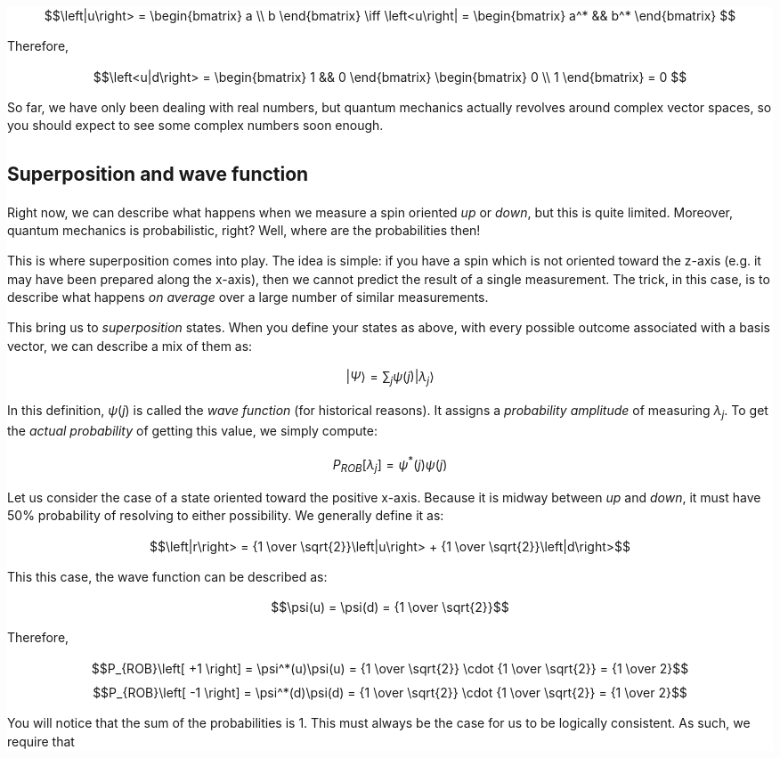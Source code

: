 $$\left|u\right> = \begin{bmatrix} a \\ b \end{bmatrix} \iff
  \left<u\right| = \begin{bmatrix} a^* && b^* \end{bmatrix}
$$

Therefore,

$$\left<u|d\right> = \begin{bmatrix} 1 && 0 \end{bmatrix}
    \begin{bmatrix} 0 \\ 1 \end{bmatrix} = 0
$$

So far, we have only been dealing with real numbers, but quantum mechanics
actually revolves around complex vector spaces, so you should expect to see some
complex numbers soon enough.


## Superposition and wave function

Right now, we can describe what happens when we measure a spin oriented _up_ or
_down_, but this is quite limited. Moreover, quantum mechanics is probabilistic,
right? Well, where are the probabilities then!

This is where superposition comes into play. The idea is simple: if you have a
spin which is not oriented toward the z-axis (e.g. it may have been prepared
along the x-axis), then we cannot predict the result of a single measurement.
The trick, in this case, is to describe what happens _on average_ over a large
number of similar measurements.

This bring us to _superposition_ states. When you define your states as above,
with every possible outcome associated with a basis vector, we can describe a
mix of them as:

$$\left|\Psi\right> = \sum_{j} \psi(j)\left|\lambda_j\right>$$

In this definition, $\psi(j)$ is called the _wave function_ (for historical
reasons). It assigns a _probability amplitude_ of measuring $\lambda_j$. To get
the _actual probability_ of getting this value, we simply compute:

$$P_{ROB}\left[ \lambda_j \right] = \psi^*(j)\psi(j)$$

Let us consider the case of a state oriented toward the positive x-axis. Because
it is midway between _up_ and _down_, it must have 50% probability of resolving
to either possibility. We generally define it as:

$$\left|r\right> = {1 \over \sqrt{2}}\left|u\right> + {1 \over \sqrt{2}}\left|d\right>$$

This this case, the wave function can be described as:

$$\psi(u) =  \psi(d) = {1 \over \sqrt{2}}$$

Therefore,

$$P_{ROB}\left[ +1 \right] = \psi^*(u)\psi(u) = {1 \over \sqrt{2}} \cdot {1 \over \sqrt{2}} = {1 \over 2}$$
$$P_{ROB}\left[ -1 \right] = \psi^*(d)\psi(d) = {1 \over \sqrt{2}} \cdot {1 \over \sqrt{2}} = {1 \over 2}$$

You will notice that the sum of the probabilities is $1$. This must always be
the case for us to be logically consistent. As such, we require that
